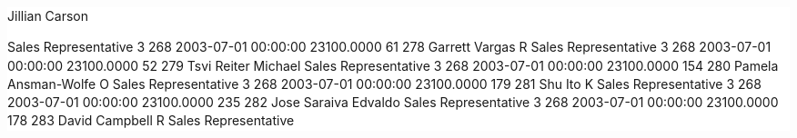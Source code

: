 Jillian
Carson

Sales Representative
3
268
2003-07-01 00:00:00
23100.0000
61
278
Garrett
Vargas
R
Sales Representative
3
268
2003-07-01 00:00:00
23100.0000
52
279
Tsvi
Reiter
Michael
Sales Representative
3
268
2003-07-01 00:00:00
23100.0000
154
280
Pamela
Ansman-Wolfe
O
Sales Representative
3
268
2003-07-01 00:00:00
23100.0000
179
281
Shu
Ito
K
Sales Representative
3
268
2003-07-01 00:00:00
23100.0000
235
282
Jose
Saraiva
Edvaldo
Sales Representative
3
268
2003-07-01 00:00:00
23100.0000
178
283
David
Campbell
R
Sales Representative